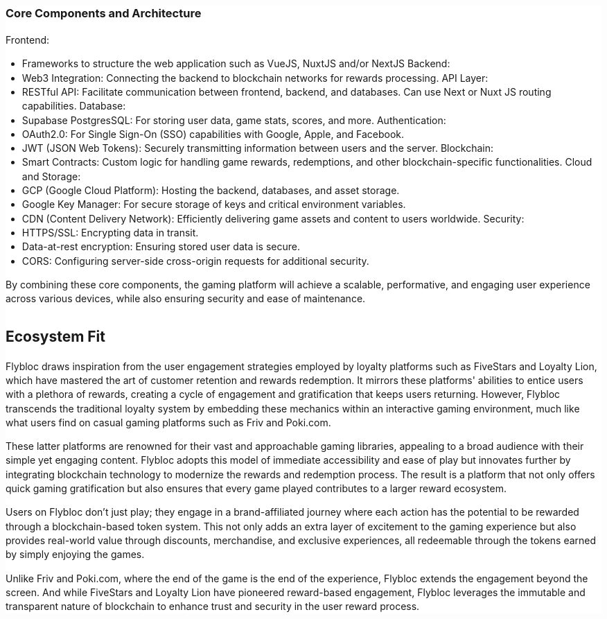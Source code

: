 ### Core Components and Architecture
Frontend:
- Frameworks to structure the web application such as VueJS, NuxtJS and/or NextJS
Backend:
- Web3 Integration: Connecting the backend to blockchain networks for rewards processing.
API Layer:
- RESTful API: Facilitate communication between frontend, backend, and databases. Can use Next or Nuxt JS routing capabilities.
Database:
- Supabase PostgresSQL: For storing user data, game stats, scores, and more.
Authentication:
- OAuth2.0: For Single Sign-On (SSO) capabilities with Google, Apple, and Facebook.
- JWT (JSON Web Tokens): Securely transmitting information between users and the server.
Blockchain:
- Smart Contracts: Custom logic for handling game rewards, redemptions, and other blockchain-specific functionalities.
Cloud and Storage:
- GCP (Google Cloud Platform): Hosting the backend, databases, and asset storage.
- Google Key Manager: For secure storage of keys and critical environment variables.
- CDN (Content Delivery Network): Efficiently delivering game assets and content to users worldwide.
Security:
- HTTPS/SSL: Encrypting data in transit.
- Data-at-rest encryption: Ensuring stored user data is secure.
- CORS: Configuring server-side cross-origin requests for additional security.

By combining these core components, the gaming platform will achieve a scalable, performative, and engaging user experience across various devices, while also ensuring security and ease of maintenance.

## Ecosystem Fit

Flybloc draws inspiration from the user engagement strategies employed by loyalty platforms such as FiveStars and Loyalty Lion, which have mastered the art of customer retention and rewards redemption. It mirrors these platforms' abilities to entice users with a plethora of rewards, creating a cycle of engagement and gratification that keeps users returning. However, Flybloc transcends the traditional loyalty system by embedding these mechanics within an interactive gaming environment, much like what users find on casual gaming platforms such as Friv and Poki.com.

These latter platforms are renowned for their vast and approachable gaming libraries, appealing to a broad audience with their simple yet engaging content. Flybloc adopts this model of immediate accessibility and ease of play but innovates further by integrating blockchain technology to modernize the rewards and redemption process. The result is a platform that not only offers quick gaming gratification but also ensures that every game played contributes to a larger reward ecosystem.

Users on Flybloc don’t just play; they engage in a brand-affiliated journey where each action has the potential to be rewarded through a blockchain-based token system. This not only adds an extra layer of excitement to the gaming experience but also provides real-world value through discounts, merchandise, and exclusive experiences, all redeemable through the tokens earned by simply enjoying the games.

Unlike Friv and Poki.com, where the end of the game is the end of the experience, Flybloc extends the engagement beyond the screen. And while FiveStars and Loyalty Lion have pioneered reward-based engagement, Flybloc leverages the immutable and transparent nature of blockchain to enhance trust and security in the user reward process.
